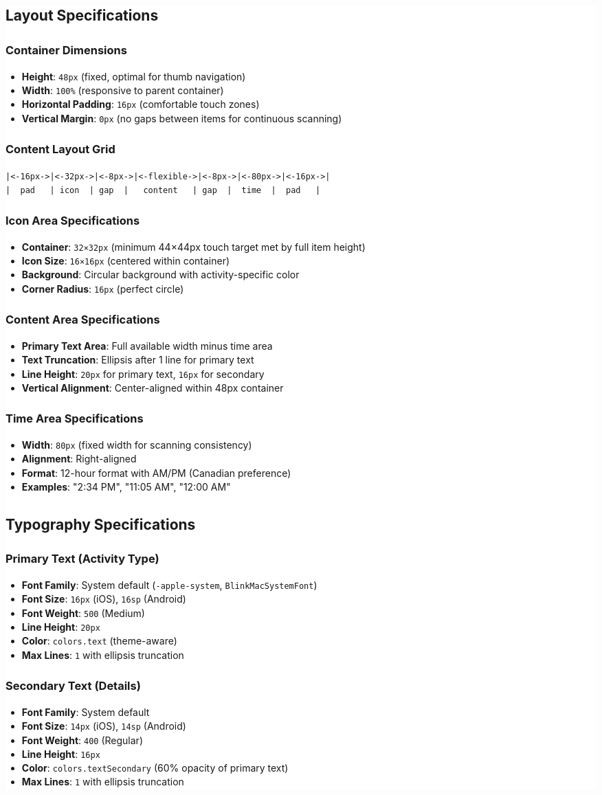## Layout Specifications

### Container Dimensions
- **Height**: `48px` (fixed, optimal for thumb navigation)
- **Width**: `100%` (responsive to parent container)
- **Horizontal Padding**: `16px` (comfortable touch zones)
- **Vertical Margin**: `0px` (no gaps between items for continuous scanning)

### Content Layout Grid
```
|<-16px->|<-32px->|<-8px->|<-flexible->|<-8px->|<-80px->|<-16px->|
|  pad   | icon  | gap  |   content   | gap  |  time  |  pad   |
```

### Icon Area Specifications
- **Container**: `32×32px` (minimum 44×44px touch target met by full item height)
- **Icon Size**: `16×16px` (centered within container)
- **Background**: Circular background with activity-specific color
- **Corner Radius**: `16px` (perfect circle)

### Content Area Specifications
- **Primary Text Area**: Full available width minus time area
- **Text Truncation**: Ellipsis after 1 line for primary text
- **Line Height**: `20px` for primary text, `16px` for secondary
- **Vertical Alignment**: Center-aligned within 48px container

### Time Area Specifications
- **Width**: `80px` (fixed width for scanning consistency)
- **Alignment**: Right-aligned
- **Format**: 12-hour format with AM/PM (Canadian preference)
- **Examples**: "2:34 PM", "11:05 AM", "12:00 AM"

## Typography Specifications

### Primary Text (Activity Type)
- **Font Family**: System default (`-apple-system`, `BlinkMacSystemFont`)
- **Font Size**: `16px` (iOS), `16sp` (Android)
- **Font Weight**: `500` (Medium)
- **Line Height**: `20px`
- **Color**: `colors.text` (theme-aware)
- **Max Lines**: `1` with ellipsis truncation

### Secondary Text (Details)
- **Font Family**: System default
- **Font Size**: `14px` (iOS), `14sp` (Android)
- **Font Weight**: `400` (Regular)
- **Line Height**: `16px`
- **Color**: `colors.textSecondary` (60% opacity of primary text)
- **Max Lines**: `1` with ellipsis truncation
